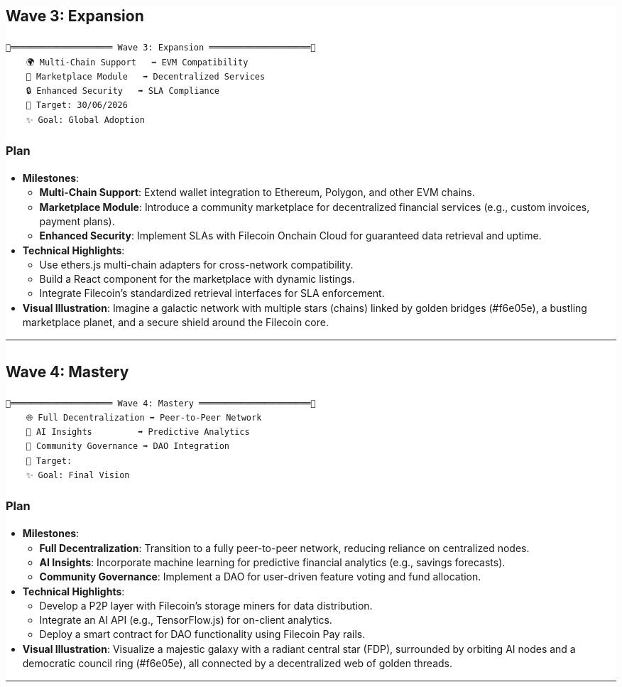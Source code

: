 
## Wave 3: Expansion
```
🌠════════════════════ Wave 3: Expansion ════════════════════🌠
    🌍 Multi-Chain Support   ➡️ EVM Compatibility
    🛒 Marketplace Module   ➡️ Decentralized Services
    🔒 Enhanced Security   ➡️ SLA Compliance
    📅 Target: 30/06/2026
    ✨ Goal: Global Adoption
```

### Plan
- **Milestones**:
  - **Multi-Chain Support**: Extend wallet integration to Ethereum, Polygon, and other EVM chains.
  - **Marketplace Module**: Introduce a community marketplace for decentralized financial services (e.g., custom invoices, payment plans).
  - **Enhanced Security**: Implement SLAs with Filecoin Onchain Cloud for guaranteed data retrieval and uptime.
- **Technical Highlights**:
  - Use ethers.js multi-chain adapters for cross-network compatibility.
  - Build a React component for the marketplace with dynamic listings.
  - Integrate Filecoin’s standardized retrieval interfaces for SLA enforcement.
- **Visual Illustration**: Imagine a galactic network with multiple stars (chains) linked by golden bridges (#f6e05e), a bustling marketplace planet, and a secure shield around the Filecoin core.

---

## Wave 4: Mastery
```
🌠════════════════════ Wave 4: Mastery ══════════════════════🌠
    🌐 Full Decentralization ➡️ Peer-to-Peer Network
    🤖 AI Insights         ➡️ Predictive Analytics
    🎉 Community Governance ➡️ DAO Integration
    📅 Target: 
    ✨ Goal: Final Vision
```

### Plan
- **Milestones**:
  - **Full Decentralization**: Transition to a fully peer-to-peer network, reducing reliance on centralized nodes.
  - **AI Insights**: Incorporate machine learning for predictive financial analytics (e.g., savings forecasts).
  - **Community Governance**: Implement a DAO for user-driven feature voting and fund allocation.
- **Technical Highlights**:
  - Develop a P2P layer with Filecoin’s storage miners for data distribution.
  - Integrate an AI API (e.g., TensorFlow.js) for on-client analytics.
  - Deploy a smart contract for DAO functionality using Filecoin Pay rails.
- **Visual Illustration**: Visualize a majestic galaxy with a radiant central star (FDP), surrounded by orbiting AI nodes and a democratic council ring (#f6e05e), all connected by a decentralized web of golden threads.

---